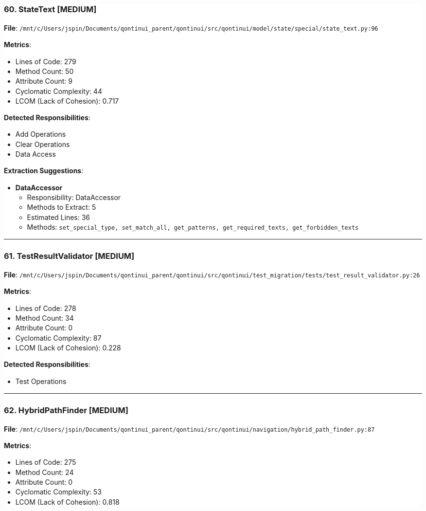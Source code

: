 
### 60. StateText [MEDIUM]

**File**: `/mnt/c/Users/jspin/Documents/qontinui_parent/qontinui/src/qontinui/model/state/special/state_text.py:96`

**Metrics**:
- Lines of Code: 279
- Method Count: 50
- Attribute Count: 9
- Cyclomatic Complexity: 44
- LCOM (Lack of Cohesion): 0.717

**Detected Responsibilities**:

- Add Operations
- Clear Operations
- Data Access

**Extraction Suggestions**:

- **DataAccessor**
  - Responsibility: DataAccessor
  - Methods to Extract: 5
  - Estimated Lines: 36
  - Methods: `set_special_type, set_match_all, get_patterns, get_required_texts, get_forbidden_texts`

---

### 61. TestResultValidator [MEDIUM]

**File**: `/mnt/c/Users/jspin/Documents/qontinui_parent/qontinui/src/qontinui/test_migration/tests/test_result_validator.py:26`

**Metrics**:
- Lines of Code: 278
- Method Count: 34
- Attribute Count: 0
- Cyclomatic Complexity: 87
- LCOM (Lack of Cohesion): 0.228

**Detected Responsibilities**:

- Test Operations

---

### 62. HybridPathFinder [MEDIUM]

**File**: `/mnt/c/Users/jspin/Documents/qontinui_parent/qontinui/src/qontinui/navigation/hybrid_path_finder.py:87`

**Metrics**:
- Lines of Code: 275
- Method Count: 24
- Attribute Count: 0
- Cyclomatic Complexity: 53
- LCOM (Lack of Cohesion): 0.818
